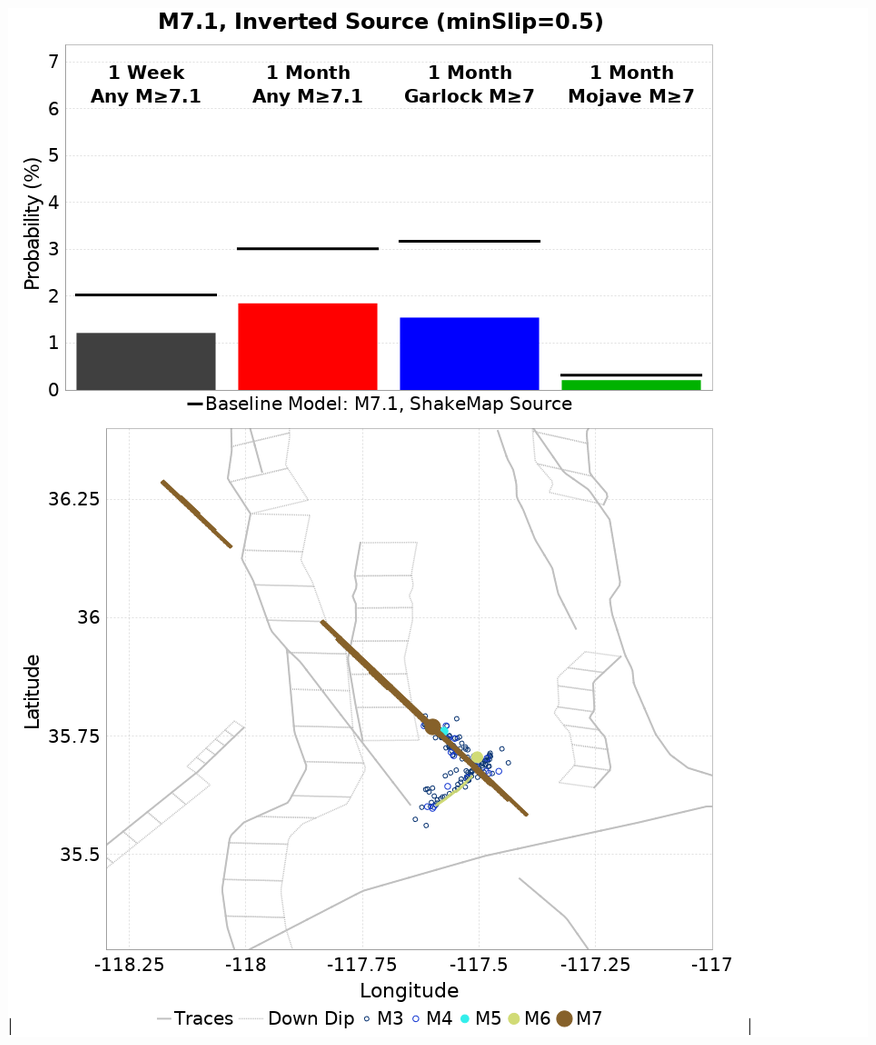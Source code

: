 | ![Map](resources/comb_chart_map_2019_08_20-ComCatM7p1_ci38457511_InvertedSurface_minSlip0p5_ShakeMapSurface-noSpont-full_td-scale1.14.png) |
